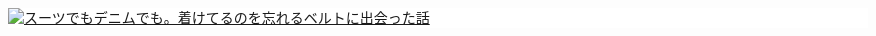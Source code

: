 [![スーツでもデニムでも。着けてるのを忘れるベルトに出会った話](https://media.loom-app.com/roomie/dist/images/2025/07/allfitleatherbelt2.jpg?w=1200)](https://api.cxense.com/public/widget/click/Mux7w3Ty4J-vDlbiWJsPaA97to8qxGgw-eCCzUo74sc4U-ldPq12SXR6Fdthour7Dw0MdNbV1ApIv7Z0bycUvFgvZ7pQ7jw75fGuwNBZ8dEjwXvJF-Er5dD-qvRsC0H7rcGEAa95mKdmLj_HvY5FamA310zAKyGlOrflw2_HZE8UZu49IJy3A_d54me3eFMJRTrr6t_5Dqv614v2hllg1EEpJcH2QxKb9SiSRnHA5LOwoigQsXHjt1dSdUI-MvuaPUYdQx7wEKBFgjPJvALsawsLBQbI1yZezkTbYeohmQLsnfrTgbhcgk6QzlOlkmb-q5dXNC5hSfYCj0ZNtVtVtNFgQZk-LriJpHdVAb5-v1mNZEyLO5vdioiO-fklnM_dWZAEN2fUPHZaj6IHMiuae_TBwayx5ppoYyohVrY0HV9zafXxvRc7WNp2lf2TfFTIUBAqXCMwGGGaiBwqGXgfe0GWcCXa6BIymfLtKdTs6ESthX88-gH7185bd_2euJY4nX9sdWP0CEtomedBNZo-HCFrpuqWfQOe_fSYEZQuwh-4lpSeaPD3IcY1l0HRI1u22vQRezlxyQPOvcvYH20i2k73jFdB008KCSgyl9vZUmJcibnmwGbjDif2qtNrrrzwjzQQv-vPoE5XZ4div_S_9lsNqn7OqAwstoFmSAKvf6Esml7HvG27IsjsEc2XMevDBo5rZy9Gzzo0)